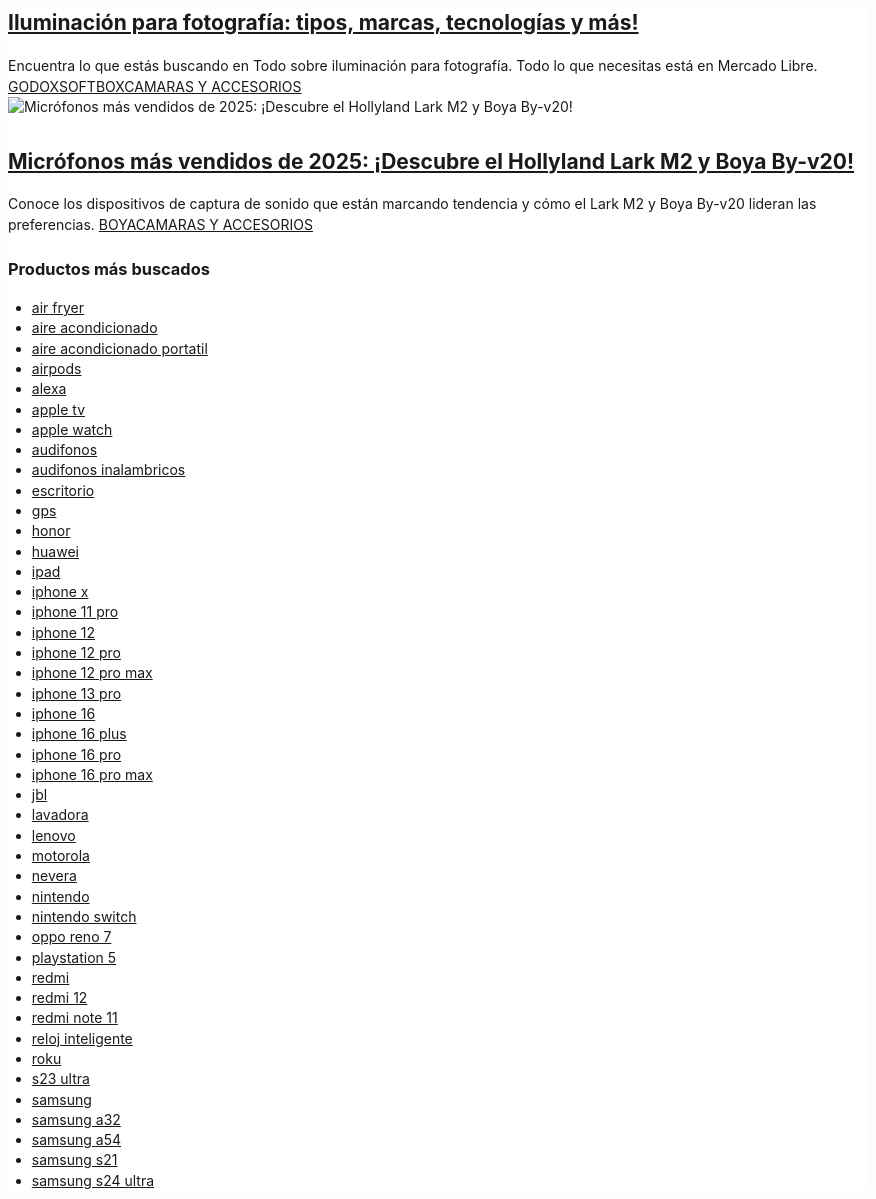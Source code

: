 ## [Iluminación para fotografía: tipos, marcas, tecnologías y más!](https://www.mercadolibre.com.co/blog/tr/todo-sobre-iluminacion-para-fotografia)
Encuentra lo que estás buscando en Todo sobre iluminación para fotografía. Todo lo que necesitas está en Mercado Libre.
[GODOX](https://www.mercadolibre.com.co/blog/godox/1)[SOFTBOX](https://www.mercadolibre.com.co/blog/softbox/1)[CAMARAS Y ACCESORIOS](https://www.mercadolibre.com.co/blog/camaras-y-accesorios/1)
![Micrófonos más vendidos de 2025: ¡Descubre el Hollyland Lark M2 y Boya By-v20!](https://listado.mercadolibre.com.co/camaras-accesorios/accesorios-camaras/#menu=categories)
## [Micrófonos más vendidos de 2025: ¡Descubre el Hollyland Lark M2 y Boya By-v20!](https://www.mercadolibre.com.co/blog/mas-vendidos/microfonos)
Conoce los dispositivos de captura de sonido que están marcando tendencia y cómo el Lark M2 y Boya By-v20 lideran las preferencias.
[BOYA](https://www.mercadolibre.com.co/blog/boya/1)[CAMARAS Y ACCESORIOS](https://www.mercadolibre.com.co/blog/camaras-y-accesorios/1)
### Productos más buscados
  * [air fryer](https://listado.mercadolibre.com.co/air-fryer)
  * [aire acondicionado](https://listado.mercadolibre.com.co/aire-acondicionado)
  * [aire acondicionado portatil](https://listado.mercadolibre.com.co/aire-acondicionado-portatil)
  * [airpods](https://listado.mercadolibre.com.co/auriculares-airpod)
  * [alexa](https://listado.mercadolibre.com.co/alexa)
  * [apple tv](https://listado.mercadolibre.com.co/apple-tv)
  * [apple watch](https://listado.mercadolibre.com.co/apple-watch)
  * [audifonos](https://listado.mercadolibre.com.co/audifonos)
  * [audifonos inalambricos](https://listado.mercadolibre.com.co/audifonos-inalambricos)
  * [escritorio](https://listado.mercadolibre.com.co/escritorio)
  * [gps](https://listado.mercadolibre.com.co/gps)
  * [honor](https://listado.mercadolibre.com.co/honor)
  * [huawei](https://listado.mercadolibre.com.co/huawei)
  * [ipad](https://listado.mercadolibre.com.co/ipad)
  * [iphone x](https://listado.mercadolibre.com.co/iphone-x)
  * [iphone 11 pro](https://listado.mercadolibre.com.co/iphone-11-pro)
  * [iphone 12](https://listado.mercadolibre.com.co/iphone-12)
  * [iphone 12 pro](https://listado.mercadolibre.com.co/iphone-12-pro)
  * [iphone 12 pro max](https://listado.mercadolibre.com.co/iphone-12-pro-max)
  * [iphone 13 pro](https://listado.mercadolibre.com.co/iphone-13-pro)
  * [iphone 16](https://listado.mercadolibre.com.co/iphone-16)
  * [iphone 16 plus](https://listado.mercadolibre.com.co/iphone-16-plus)
  * [iphone 16 pro](https://listado.mercadolibre.com.co/iphone-16-pro)
  * [iphone 16 pro max](https://listado.mercadolibre.com.co/iphone-16-pro-max)
  * [jbl](https://listado.mercadolibre.com.co/jbl)
  * [lavadora](https://listado.mercadolibre.com.co/lavadora)
  * [lenovo](https://listado.mercadolibre.com.co/lenovo)
  * [motorola](https://listado.mercadolibre.com.co/motorola)
  * [nevera](https://listado.mercadolibre.com.co/nevera)
  * [nintendo](https://listado.mercadolibre.com.co/nintendo)
  * [nintendo switch](https://listado.mercadolibre.com.co/nintendo-switch)
  * [oppo reno 7](https://listado.mercadolibre.com.co/oppo-reno-7)
  * [playstation 5](https://listado.mercadolibre.com.co/playstation-5)
  * [redmi](https://listado.mercadolibre.com.co/xiaomi-redmi)
  * [redmi 12](https://listado.mercadolibre.com.co/redmi-12)
  * [redmi note 11](https://listado.mercadolibre.com.co/redmi-11)
  * [reloj inteligente](https://listado.mercadolibre.com.co/reloj-inteligente)
  * [roku](https://listado.mercadolibre.com.co/roku)
  * [s23 ultra](https://listado.mercadolibre.com.co/samsung-s23-ultra)
  * [samsung](https://listado.mercadolibre.com.co/samsung)
  * [samsung a32](https://listado.mercadolibre.com.co/samsung-a32)
  * [samsung a54](https://listado.mercadolibre.com.co/samsung-a54)
  * [samsung s21](https://listado.mercadolibre.com.co/s21)
  * [samsung s24 ultra](https://listado.mercadolibre.com.co/samsung-s24-ultra)